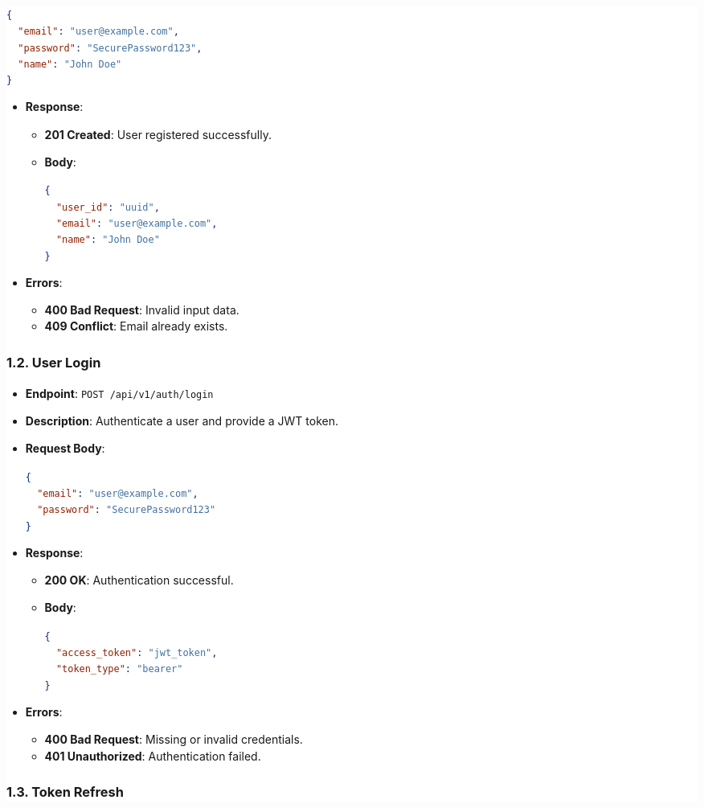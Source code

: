   ```json
  {
    "email": "user@example.com",
    "password": "SecurePassword123",
    "name": "John Doe"
  }
  ```

- **Response**:

  - **201 Created**: User registered successfully.
  - **Body**:

    ```json
    {
      "user_id": "uuid",
      "email": "user@example.com",
      "name": "John Doe"
    }
    ```

- **Errors**:

  - **400 Bad Request**: Invalid input data.
  - **409 Conflict**: Email already exists.

### **1.2. User Login**

- **Endpoint**: `POST /api/v1/auth/login`
- **Description**: Authenticate a user and provide a JWT token.
- **Request Body**:

  ```json
  {
    "email": "user@example.com",
    "password": "SecurePassword123"
  }
  ```

- **Response**:

  - **200 OK**: Authentication successful.
  - **Body**:

    ```json
    {
      "access_token": "jwt_token",
      "token_type": "bearer"
    }
    ```

- **Errors**:

  - **400 Bad Request**: Missing or invalid credentials.
  - **401 Unauthorized**: Authentication failed.

### **1.3. Token Refresh**
